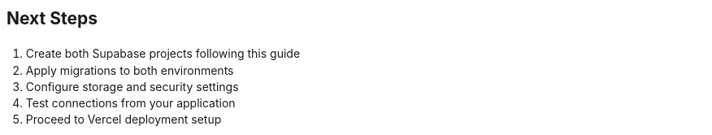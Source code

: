## Next Steps

1. Create both Supabase projects following this guide
2. Apply migrations to both environments
3. Configure storage and security settings
4. Test connections from your application
5. Proceed to Vercel deployment setup